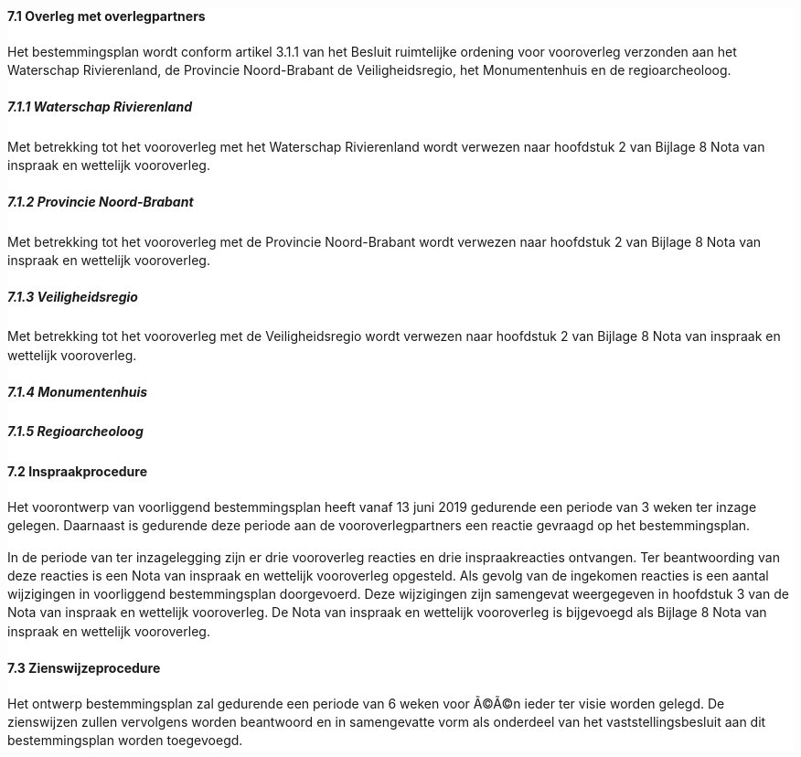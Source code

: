 #### 7\.1 Overleg met overlegpartners

Het bestemmingsplan wordt conform artikel 3\.1\.1 van het Besluit ruimtelijke ordening voor vooroverleg verzonden aan het Waterschap Rivierenland, de Provincie Noord\-Brabant de Veiligheidsregio, het Monumentenhuis en de regioarcheoloog.

##### 7\.1\.1 Waterschap Rivierenland

Met betrekking tot het vooroverleg met het Waterschap Rivierenland wordt verwezen naar hoofdstuk 2 van Bijlage 8 Nota van inspraak en wettelijk vooroverleg.

##### 7\.1\.2 Provincie Noord\-Brabant

Met betrekking tot het vooroverleg met de Provincie Noord\-Brabant wordt verwezen naar hoofdstuk 2 van Bijlage 8 Nota van inspraak en wettelijk vooroverleg.

##### 7\.1\.3 Veiligheidsregio

Met betrekking tot het vooroverleg met de Veiligheidsregio wordt verwezen naar hoofdstuk 2 van Bijlage 8 Nota van inspraak en wettelijk vooroverleg.

##### 7\.1\.4 Monumentenhuis

##### 7\.1\.5 Regioarcheoloog

#### 7\.2 Inspraakprocedure

Het voorontwerp van voorliggend bestemmingsplan heeft vanaf 13 juni 2019 gedurende een periode van 3 weken ter inzage gelegen. Daarnaast is gedurende deze periode aan de vooroverlegpartners een reactie gevraagd op het bestemmingsplan.

In de periode van ter inzagelegging zijn er drie vooroverleg reacties en drie inspraakreacties ontvangen. Ter beantwoording van deze reacties is een Nota van inspraak en wettelijk vooroverleg opgesteld. Als gevolg van de ingekomen reacties is een aantal wijzigingen in voorliggend bestemmingsplan doorgevoerd. Deze wijzigingen zijn samengevat weergegeven in hoofdstuk 3 van de Nota van inspraak en wettelijk vooroverleg. De Nota van inspraak en wettelijk vooroverleg is bijgevoegd als Bijlage 8 Nota van inspraak en wettelijk vooroverleg.

#### 7\.3 Zienswijzeprocedure

Het ontwerp bestemmingsplan zal gedurende een periode van 6 weken voor Ã©Ã©n ieder ter visie worden gelegd. De zienswijzen zullen vervolgens worden beantwoord en in samengevatte vorm als onderdeel van het vaststellingsbesluit aan dit bestemmingsplan worden toegevoegd.